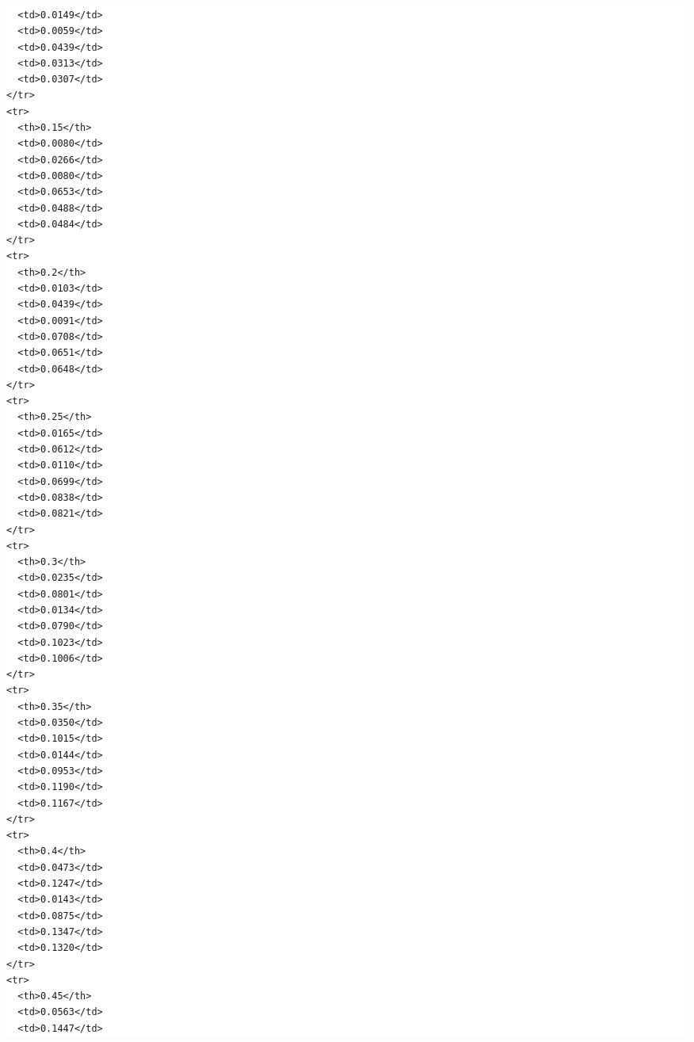       <td>0.0149</td>
      <td>0.0059</td>
      <td>0.0439</td>
      <td>0.0313</td>
      <td>0.0307</td>
    </tr>
    <tr>
      <th>0.15</th>
      <td>0.0080</td>
      <td>0.0266</td>
      <td>0.0080</td>
      <td>0.0653</td>
      <td>0.0488</td>
      <td>0.0484</td>
    </tr>
    <tr>
      <th>0.2</th>
      <td>0.0103</td>
      <td>0.0439</td>
      <td>0.0091</td>
      <td>0.0708</td>
      <td>0.0651</td>
      <td>0.0648</td>
    </tr>
    <tr>
      <th>0.25</th>
      <td>0.0165</td>
      <td>0.0612</td>
      <td>0.0110</td>
      <td>0.0699</td>
      <td>0.0838</td>
      <td>0.0821</td>
    </tr>
    <tr>
      <th>0.3</th>
      <td>0.0235</td>
      <td>0.0801</td>
      <td>0.0134</td>
      <td>0.0790</td>
      <td>0.1023</td>
      <td>0.1006</td>
    </tr>
    <tr>
      <th>0.35</th>
      <td>0.0350</td>
      <td>0.1015</td>
      <td>0.0144</td>
      <td>0.0953</td>
      <td>0.1190</td>
      <td>0.1167</td>
    </tr>
    <tr>
      <th>0.4</th>
      <td>0.0473</td>
      <td>0.1247</td>
      <td>0.0143</td>
      <td>0.0875</td>
      <td>0.1347</td>
      <td>0.1320</td>
    </tr>
    <tr>
      <th>0.45</th>
      <td>0.0563</td>
      <td>0.1447</td>